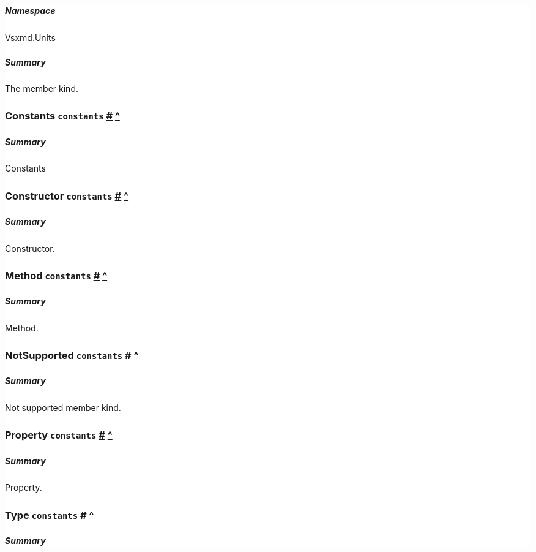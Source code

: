 ##### Namespace

Vsxmd.Units

##### Summary

The member kind.

<a name='F-Vsxmd.Units.MemberKind.Constants'></a>
### Constants `constants` [#](#F-Vsxmd.Units.MemberKind.Constants 'Go To Here') [^](#contents 'Back To Contents')

##### Summary

Constants

<a name='F-Vsxmd.Units.MemberKind.Constructor'></a>
### Constructor `constants` [#](#F-Vsxmd.Units.MemberKind.Constructor 'Go To Here') [^](#contents 'Back To Contents')

##### Summary

Constructor.

<a name='F-Vsxmd.Units.MemberKind.Method'></a>
### Method `constants` [#](#F-Vsxmd.Units.MemberKind.Method 'Go To Here') [^](#contents 'Back To Contents')

##### Summary

Method.

<a name='F-Vsxmd.Units.MemberKind.NotSupported'></a>
### NotSupported `constants` [#](#F-Vsxmd.Units.MemberKind.NotSupported 'Go To Here') [^](#contents 'Back To Contents')

##### Summary

Not supported member kind.

<a name='F-Vsxmd.Units.MemberKind.Property'></a>
### Property `constants` [#](#F-Vsxmd.Units.MemberKind.Property 'Go To Here') [^](#contents 'Back To Contents')

##### Summary

Property.

<a name='F-Vsxmd.Units.MemberKind.Type'></a>
### Type `constants` [#](#F-Vsxmd.Units.MemberKind.Type 'Go To Here') [^](#contents 'Back To Contents')

##### Summary
